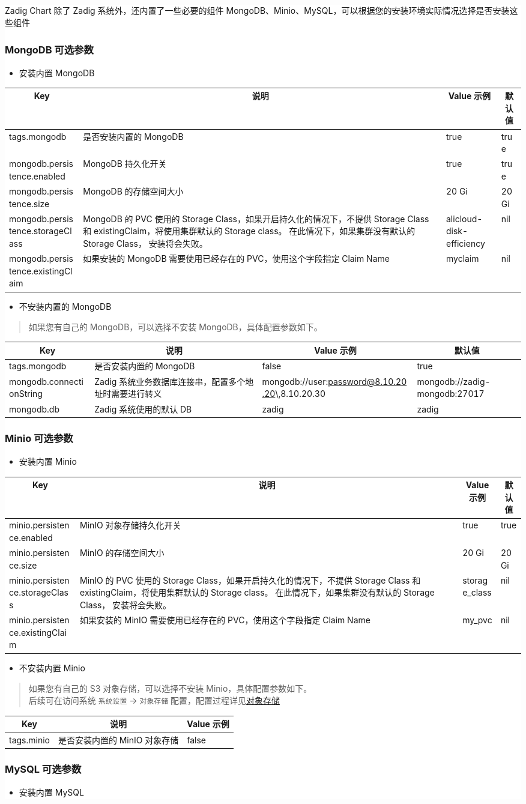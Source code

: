 Zadig Chart 除了 Zadig 系统外，还内置了一些必要的组件 MongoDB、Minio、MySQL，可以根据您的安装环境实际情况选择是否安装这些组件


### MongoDB 可选参数

- 安装内置 MongoDB

| Key  | 说明 | Value 示例   | 默认值   |
|------|-----|-------------|---------|
| tags.mongodb                      | 是否安装内置的 MongoDB    | true         | true     |
| mongodb.persistence.enabled       | MongoDB 持久化开关  | true                                          | true                          |
| mongodb.persistence.size          | MongoDB 的存储空间大小  | 20 Gi                                         | 20 Gi                        |
| mongodb.persistence.storageClass  | MongoDB 的 PVC 使用的 Storage Class，如果开启持久化的情况下，不提供 Storage Class 和 existingClaim，将使用集群默认的 Storage class。 在此情况下，如果集群没有默认的 Storage Class， 安装将会失败。 | alicloud-disk-efficiency  | nil                           |
| mongodb.persistence.existingClaim | 如果安装的 MongoDB 需要使用已经存在的 PVC，使用这个字段指定 Claim Name | myclaim  | nil    |

- 不安装内置的 MongoDB
> 如果您有自己的 MongoDB，可以选择不安装 MongoDB，具体配置参数如下。

| Key  | 说明 | Value 示例   | 默认值   |
|------|-----|-------------|---------|
| tags.mongodb             | 是否安装内置的 MongoDB                       | false                                        | true |
| mongodb.connectionString | Zadig 系统业务数据库连接串，配置多个地址时需要进行转义 | mongodb://user:password@8.10.20.20\\,8.10.20.30 |mongodb://zadig-mongodb:27017 |
| mongodb.db               | Zadig 系统使用的默认 DB                      | zadig                                       | zadig   |


### Minio 可选参数

- 安装内置 Minio

| Key  | 说明 | Value 示例   | 默认值   |
|------|-----|-------------|---------|
| minio.persistence.enabled       | MinIO 对象存储持久化开关    | true             | true                                       |
| minio.persistence.size          | MinIO 的存储空间大小  | 20 Gi            | 20 Gi                                      |
| minio.persistence.storageClass  | MinIO 的 PVC 使用的 Storage Class，如果开启持久化的情况下，不提供 Storage Class 和 existingClaim，将使用集群默认的 Storage class。 在此情况下，如果集群没有默认的 Storage Class， 安装将会失败。 | storage_class | nil                                        |
| minio.persistence.existingClaim | 如果安装的 MinIO 需要使用已经存在的 PVC，使用这个字段指定 Claim Name                                                                                                                             | my_pvc           | nil                                        |
- 不安装内置 Minio
> 如果您有自己的 S3 对象存储，可以选择不安装 Minio，具体配置参数如下。<br>
> 后续可在访问系统 `系统设置` -> `对象存储` 配置，配置过程详见[对象存储](/settings/object-storage/)

| Key  | 说明 | Value 示例 |
|------|-----|-------------|
| tags.minio | 是否安装内置的 MinIO 对象存储 | false      |

### MySQL 可选参数<Badge text="v1.7.0+"/>

- 安装内置 MySQL 
